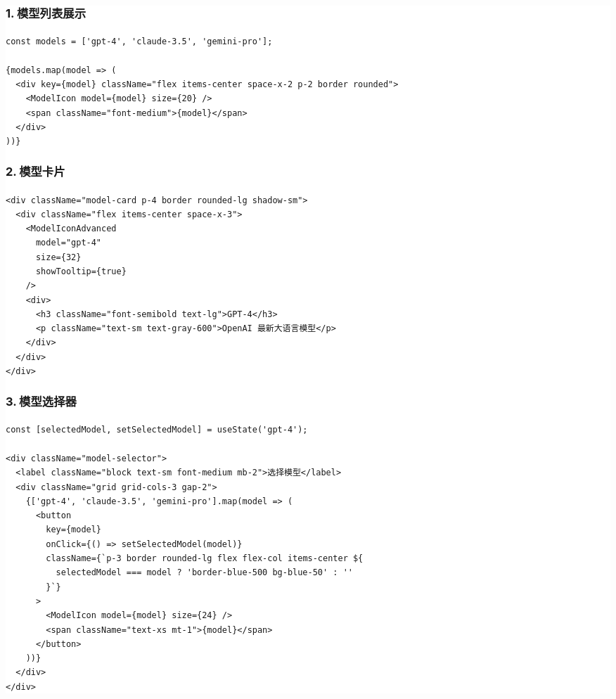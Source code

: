 ### 1. 模型列表展示

```tsx
const models = ['gpt-4', 'claude-3.5', 'gemini-pro'];

{models.map(model => (
  <div key={model} className="flex items-center space-x-2 p-2 border rounded">
    <ModelIcon model={model} size={20} />
    <span className="font-medium">{model}</span>
  </div>
))}
```

### 2. 模型卡片

```tsx
<div className="model-card p-4 border rounded-lg shadow-sm">
  <div className="flex items-center space-x-3">
    <ModelIconAdvanced 
      model="gpt-4" 
      size={32} 
      showTooltip={true}
    />
    <div>
      <h3 className="font-semibold text-lg">GPT-4</h3>
      <p className="text-sm text-gray-600">OpenAI 最新大语言模型</p>
    </div>
  </div>
</div>
```

### 3. 模型选择器

```tsx
const [selectedModel, setSelectedModel] = useState('gpt-4');

<div className="model-selector">
  <label className="block text-sm font-medium mb-2">选择模型</label>
  <div className="grid grid-cols-3 gap-2">
    {['gpt-4', 'claude-3.5', 'gemini-pro'].map(model => (
      <button
        key={model}
        onClick={() => setSelectedModel(model)}
        className={`p-3 border rounded-lg flex flex-col items-center ${
          selectedModel === model ? 'border-blue-500 bg-blue-50' : ''
        }`}
      >
        <ModelIcon model={model} size={24} />
        <span className="text-xs mt-1">{model}</span>
      </button>
    ))}
  </div>
</div>
```
